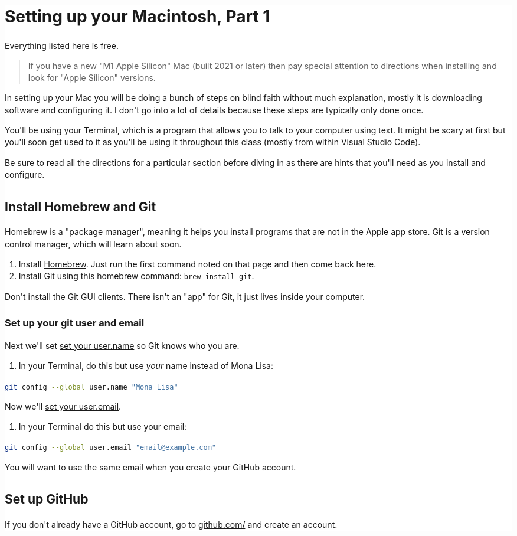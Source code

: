 # Setting up your Macintosh, Part 1

Everything listed here is free.

> If you have a new "M1 Apple Silicon" Mac (built 2021 or later) then pay special attention to directions when installing and look for "Apple Silicon" versions.

In setting up your Mac you will be doing a bunch of steps on blind faith without much explanation, mostly it is downloading software and configuring it. I don't go into a lot of details because these steps are typically only done once.

You'll be using your Terminal, which is a program that allows you to talk to your computer using text. It might be scary at first but you'll soon get used to it as you'll be using it throughout this class (mostly from within Visual Studio Code).

Be sure to read all the directions for a particular section before diving in as there are hints that you'll need as you install and configure.

## Install Homebrew and Git

Homebrew is a "package manager", meaning it helps you install programs that are not in the Apple app store. Git is a version control manager, which will learn about soon.

1. Install [Homebrew](https://brew.sh/). Just run the first command noted on that page and then come back here.
1. Install [Git](https://git-scm.com/downloads) using this homebrew command: `brew install git`.

Don't install the Git GUI clients. There isn't an "app" for Git, it just lives inside your computer.

### Set up your git user and email

Next we'll set [set your user.name](https://help.github.com/en/github/using-git/setting-your-username-in-git#setting-your-git-username-for-every-repository-on-your-computer) so Git knows who you are.

1. In your Terminal, do this but use _your_ name instead of Mona Lisa:

```bash
git config --global user.name "Mona Lisa"
```

Now we'll [set your user.email](https://help.github.com/en/github/setting-up-and-managing-your-github-user-account/setting-your-commit-email-address#setting-your-commit-email-address-in-git).

1. In your Terminal do this but use your email:

```bash
git config --global user.email "email@example.com"
```

You will want to use the same email when you create your GitHub account.

## Set up GitHub

If you don't already have a GitHub account, go to [github.com/](http://github.com/) and create an account.
